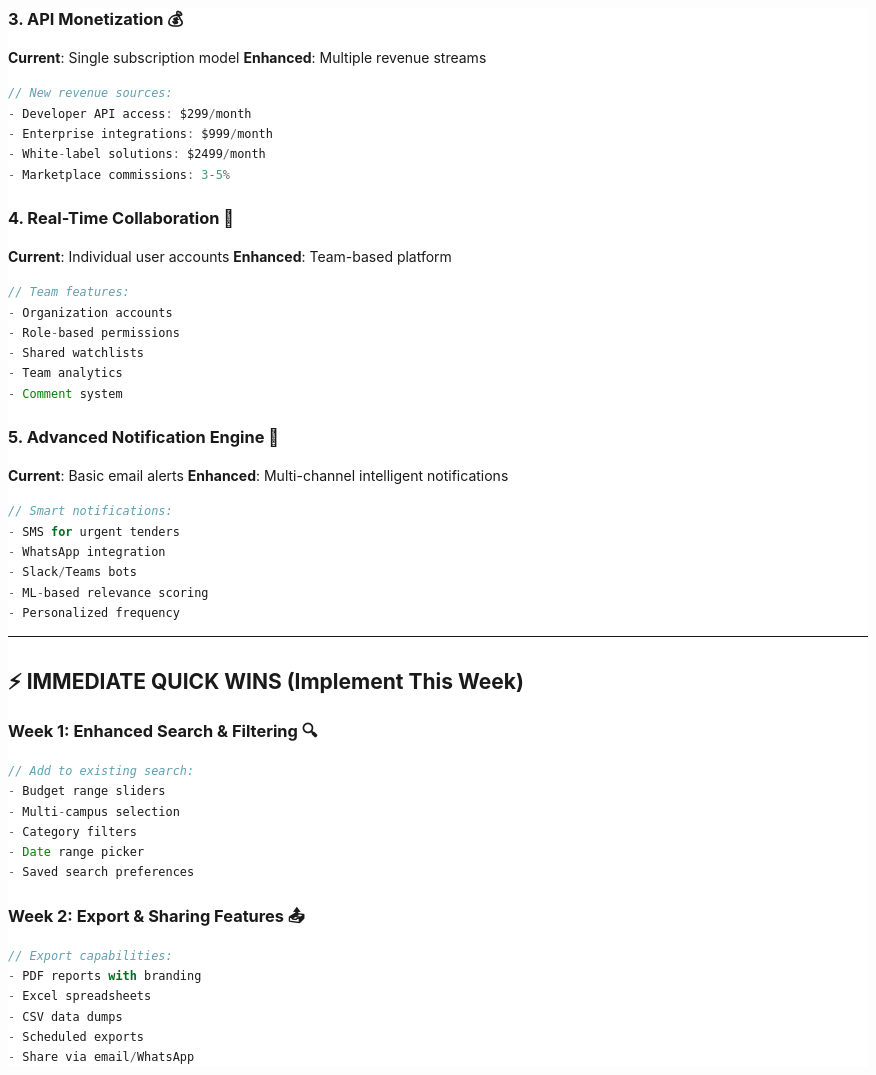 ### **3. API Monetization** 💰
**Current**: Single subscription model
**Enhanced**: Multiple revenue streams
```typescript
// New revenue sources:
- Developer API access: $299/month
- Enterprise integrations: $999/month
- White-label solutions: $2499/month
- Marketplace commissions: 3-5%
```

### **4. Real-Time Collaboration** 👥
**Current**: Individual user accounts
**Enhanced**: Team-based platform
```typescript
// Team features:
- Organization accounts
- Role-based permissions
- Shared watchlists
- Team analytics
- Comment system
```

### **5. Advanced Notification Engine** 📧
**Current**: Basic email alerts
**Enhanced**: Multi-channel intelligent notifications
```typescript
// Smart notifications:
- SMS for urgent tenders
- WhatsApp integration
- Slack/Teams bots
- ML-based relevance scoring
- Personalized frequency
```

---

## ⚡ **IMMEDIATE QUICK WINS (Implement This Week)**

### **Week 1: Enhanced Search & Filtering** 🔍
```typescript
// Add to existing search:
- Budget range sliders
- Multi-campus selection
- Category filters
- Date range picker
- Saved search preferences
```

### **Week 2: Export & Sharing Features** 📤
```typescript
// Export capabilities:
- PDF reports with branding
- Excel spreadsheets
- CSV data dumps
- Scheduled exports
- Share via email/WhatsApp
```

